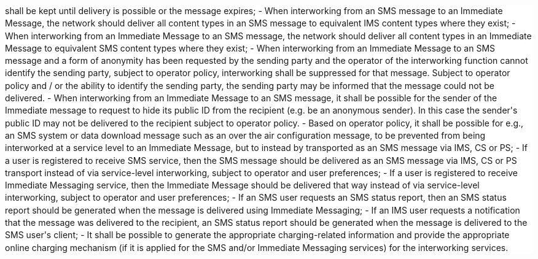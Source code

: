 shall be kept until delivery is possible or the message expires;
\- When interworking from an SMS message to an Immediate Message, the network
should deliver all content types in an SMS message to equivalent IMS content
types where they exist;
\- When interworking from an Immediate Message to an SMS message, the network
should deliver all content types in an Immediate Message to equivalent SMS
content types where they exist;
\- When interworking from an Immediate Message to an SMS message and a form of
anonymity has been requested by the sending party and the operator of the
interworking function cannot identify the sending party, subject to operator
policy, interworking shall be suppressed for that message. Subject to operator
policy and / or the ability to identify the sending party, the sending party
may be informed that the message could not be delivered.
\- When interworking from an Immediate Message to an SMS message, it shall be
possible for the sender of the Immediate message to request to hide its public
ID from the recipient (e.g. be an anonymous sender). In this case the
sender\'s public ID may not be delivered to the recipient subject to operator
policy.
\- Based on operator policy, it shall be possible for e.g., an SMS system or
data download message such as an over the air configuration message, to be
prevented from being interworked at a service level to an Immediate Message,
but to instead by transported as an SMS message via IMS, CS or PS;
\- If a user is registered to receive SMS service, then the SMS message should
be delivered as an SMS message via IMS, CS or PS transport instead of via
service-level interworking, subject to operator and user preferences;
\- If a user is registered to receive Immediate Messaging service, then the
Immediate Message should be delivered that way instead of via service-level
interworking, subject to operator and user preferences;
\- If an SMS user requests an SMS status report, then an SMS status report
should be generated when the message is delivered using Immediate Messaging;
\- If an IMS user requests a notification that the message was delivered to
the recipient, an SMS status report should be generated when the message is
delivered to the SMS user's client;
\- It shall be possible to generate the appropriate charging-related
information and provide the appropriate online charging mechanism (if it is
applied for the SMS and/or Immediate Messaging services) for the interworking
services.
#